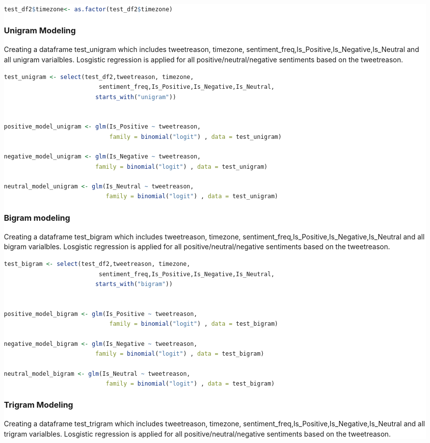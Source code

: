 ``` r
test_df2$timezone<- as.factor(test_df2$timezone)
```

### Unigram Modeling

Creating a dataframe test\_unigram which includes tweetreason, timezone, sentiment\_freq,Is\_Positive,Is\_Negative,Is\_Neutral and all unigram varialbles. Losgistic regression is applied for all positive/neutral/negative sentiments based on the tweetreason.

``` r
test_unigram <- select(test_df2,tweetreason, timezone,
                           sentiment_freq,Is_Positive,Is_Negative,Is_Neutral,
                          starts_with("unigram"))


positive_model_unigram <- glm(Is_Positive ~ tweetreason, 
                              family = binomial("logit") , data = test_unigram)

negative_model_unigram <- glm(Is_Negative ~ tweetreason, 
                          family = binomial("logit") , data = test_unigram)

neutral_model_unigram <- glm(Is_Neutral ~ tweetreason, 
                             family = binomial("logit") , data = test_unigram)
```

### Bigram modeling

Creating a dataframe test\_bigram which includes tweetreason, timezone, sentiment\_freq,Is\_Positive,Is\_Negative,Is\_Neutral and all bigram varialbles. Losgistic regression is applied for all positive/neutral/negative sentiments based on the tweetreason.

``` r
test_bigram <- select(test_df2,tweetreason, timezone,
                           sentiment_freq,Is_Positive,Is_Negative,Is_Neutral,
                          starts_with("bigram"))


positive_model_bigram <- glm(Is_Positive ~ tweetreason, 
                              family = binomial("logit") , data = test_bigram)

negative_model_bigram <- glm(Is_Negative ~ tweetreason, 
                          family = binomial("logit") , data = test_bigram)

neutral_model_bigram <- glm(Is_Neutral ~ tweetreason, 
                             family = binomial("logit") , data = test_bigram)
```

### Trigram Modeling

Creating a dataframe test\_trigram which includes tweetreason, timezone, sentiment\_freq,Is\_Positive,Is\_Negative,Is\_Neutral and all trigram varialbles. Losgistic regression is applied for all positive/neutral/negative sentiments based on the tweetreason.
